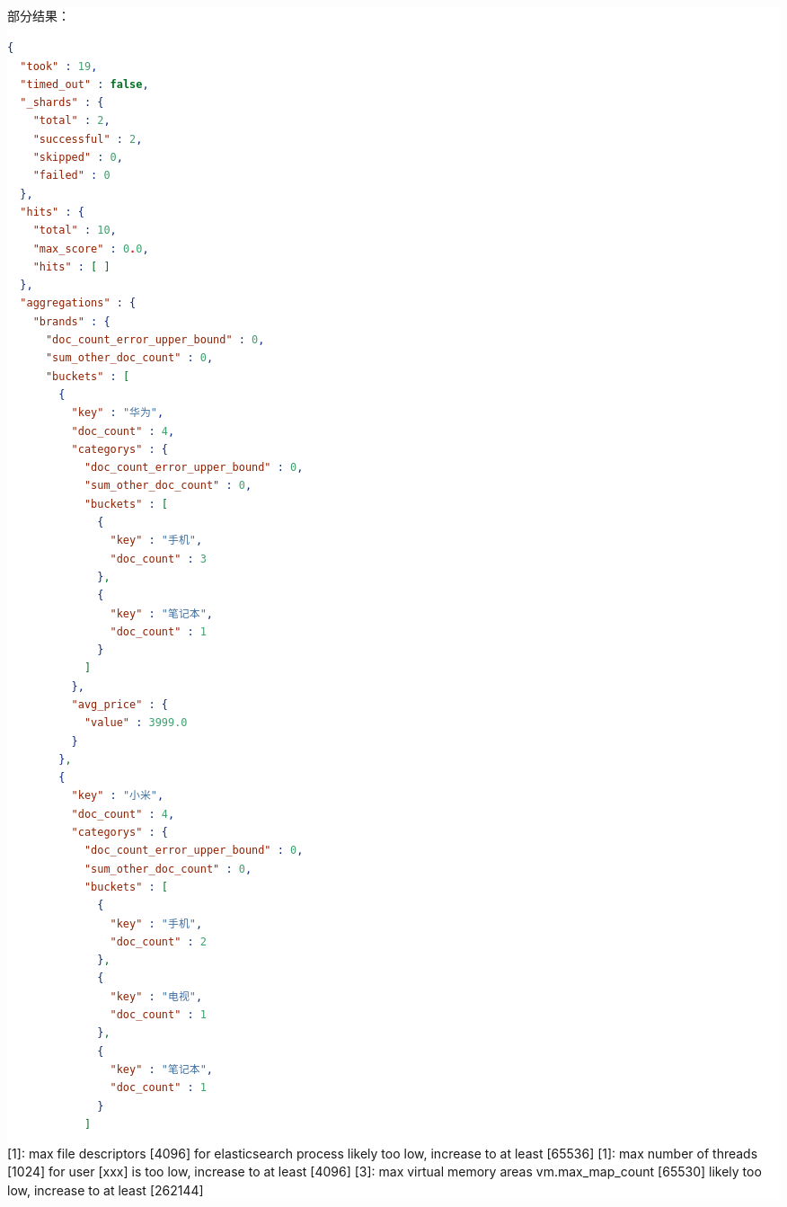 

部分结果：

```json
{
  "took" : 19,
  "timed_out" : false,
  "_shards" : {
    "total" : 2,
    "successful" : 2,
    "skipped" : 0,
    "failed" : 0
  },
  "hits" : {
    "total" : 10,
    "max_score" : 0.0,
    "hits" : [ ]
  },
  "aggregations" : {
    "brands" : {
      "doc_count_error_upper_bound" : 0,
      "sum_other_doc_count" : 0,
      "buckets" : [
        {
          "key" : "华为",
          "doc_count" : 4,
          "categorys" : {
            "doc_count_error_upper_bound" : 0,
            "sum_other_doc_count" : 0,
            "buckets" : [
              {
                "key" : "手机",
                "doc_count" : 3
              },
              {
                "key" : "笔记本",
                "doc_count" : 1
              }
            ]
          },
          "avg_price" : {
            "value" : 3999.0
          }
        },
        {
          "key" : "小米",
          "doc_count" : 4,
          "categorys" : {
            "doc_count_error_upper_bound" : 0,
            "sum_other_doc_count" : 0,
            "buckets" : [
              {
                "key" : "手机",
                "doc_count" : 2
              },
              {
                "key" : "电视",
                "doc_count" : 1
              },
              {
                "key" : "笔记本",
                "doc_count" : 1
              }
            ]
```

[1]: max file descriptors [4096] for elasticsearch process likely too low, increase to at least [65536]
[1]: max number of threads [1024] for user [xxx] is too low, increase to at least [4096]
[3]: max virtual memory areas vm.max_map_count [65530] likely too low, increase to at least [262144]